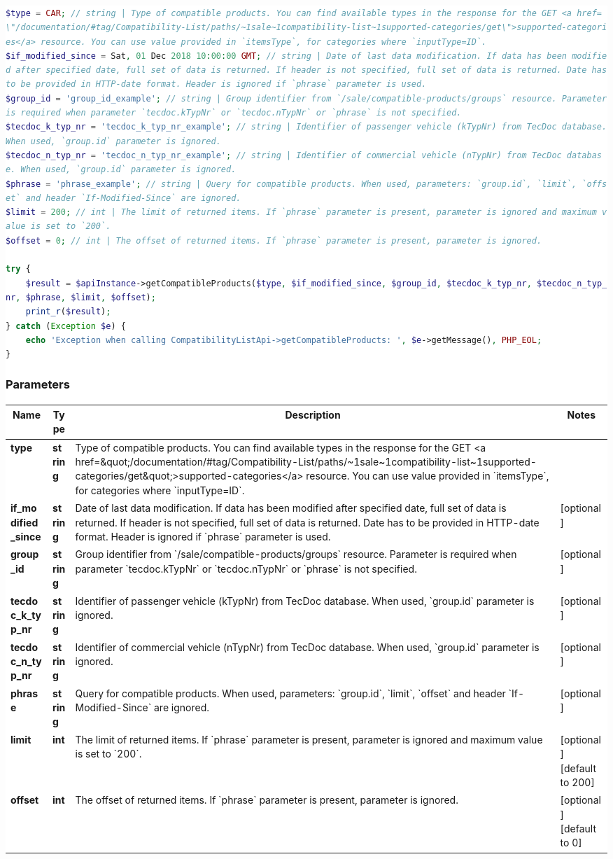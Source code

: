 ```php
$type = CAR; // string | Type of compatible products. You can find available types in the response for the GET <a href=\"/documentation/#tag/Compatibility-List/paths/~1sale~1compatibility-list~1supported-categories/get\">supported-categories</a> resource. You can use value provided in `itemsType`, for categories where `inputType=ID`.
$if_modified_since = Sat, 01 Dec 2018 10:00:00 GMT; // string | Date of last data modification. If data has been modified after specified date, full set of data is returned. If header is not specified, full set of data is returned. Date has to be provided in HTTP-date format. Header is ignored if `phrase` parameter is used.
$group_id = 'group_id_example'; // string | Group identifier from `/sale/compatible-products/groups` resource. Parameter is required when parameter `tecdoc.kTypNr` or `tecdoc.nTypNr` or `phrase` is not specified.
$tecdoc_k_typ_nr = 'tecdoc_k_typ_nr_example'; // string | Identifier of passenger vehicle (kTypNr) from TecDoc database. When used, `group.id` parameter is ignored.
$tecdoc_n_typ_nr = 'tecdoc_n_typ_nr_example'; // string | Identifier of commercial vehicle (nTypNr) from TecDoc database. When used, `group.id` parameter is ignored.
$phrase = 'phrase_example'; // string | Query for compatible products. When used, parameters: `group.id`, `limit`, `offset` and header `If-Modified-Since` are ignored.
$limit = 200; // int | The limit of returned items. If `phrase` parameter is present, parameter is ignored and maximum value is set to `200`.
$offset = 0; // int | The offset of returned items. If `phrase` parameter is present, parameter is ignored.

try {
    $result = $apiInstance->getCompatibleProducts($type, $if_modified_since, $group_id, $tecdoc_k_typ_nr, $tecdoc_n_typ_nr, $phrase, $limit, $offset);
    print_r($result);
} catch (Exception $e) {
    echo 'Exception when calling CompatibilityListApi->getCompatibleProducts: ', $e->getMessage(), PHP_EOL;
}
```

### Parameters

Name | Type | Description  | Notes
------------- | ------------- | ------------- | -------------
 **type** | **string**| Type of compatible products. You can find available types in the response for the GET &lt;a href&#x3D;\&quot;/documentation/#tag/Compatibility-List/paths/~1sale~1compatibility-list~1supported-categories/get\&quot;&gt;supported-categories&lt;/a&gt; resource. You can use value provided in &#x60;itemsType&#x60;, for categories where &#x60;inputType&#x3D;ID&#x60;. |
 **if_modified_since** | **string**| Date of last data modification. If data has been modified after specified date, full set of data is returned. If header is not specified, full set of data is returned. Date has to be provided in HTTP-date format. Header is ignored if &#x60;phrase&#x60; parameter is used. | [optional]
 **group_id** | **string**| Group identifier from &#x60;/sale/compatible-products/groups&#x60; resource. Parameter is required when parameter &#x60;tecdoc.kTypNr&#x60; or &#x60;tecdoc.nTypNr&#x60; or &#x60;phrase&#x60; is not specified. | [optional]
 **tecdoc_k_typ_nr** | **string**| Identifier of passenger vehicle (kTypNr) from TecDoc database. When used, &#x60;group.id&#x60; parameter is ignored. | [optional]
 **tecdoc_n_typ_nr** | **string**| Identifier of commercial vehicle (nTypNr) from TecDoc database. When used, &#x60;group.id&#x60; parameter is ignored. | [optional]
 **phrase** | **string**| Query for compatible products. When used, parameters: &#x60;group.id&#x60;, &#x60;limit&#x60;, &#x60;offset&#x60; and header &#x60;If-Modified-Since&#x60; are ignored. | [optional]
 **limit** | **int**| The limit of returned items. If &#x60;phrase&#x60; parameter is present, parameter is ignored and maximum value is set to &#x60;200&#x60;. | [optional] [default to 200]
 **offset** | **int**| The offset of returned items. If &#x60;phrase&#x60; parameter is present, parameter is ignored. | [optional] [default to 0]
